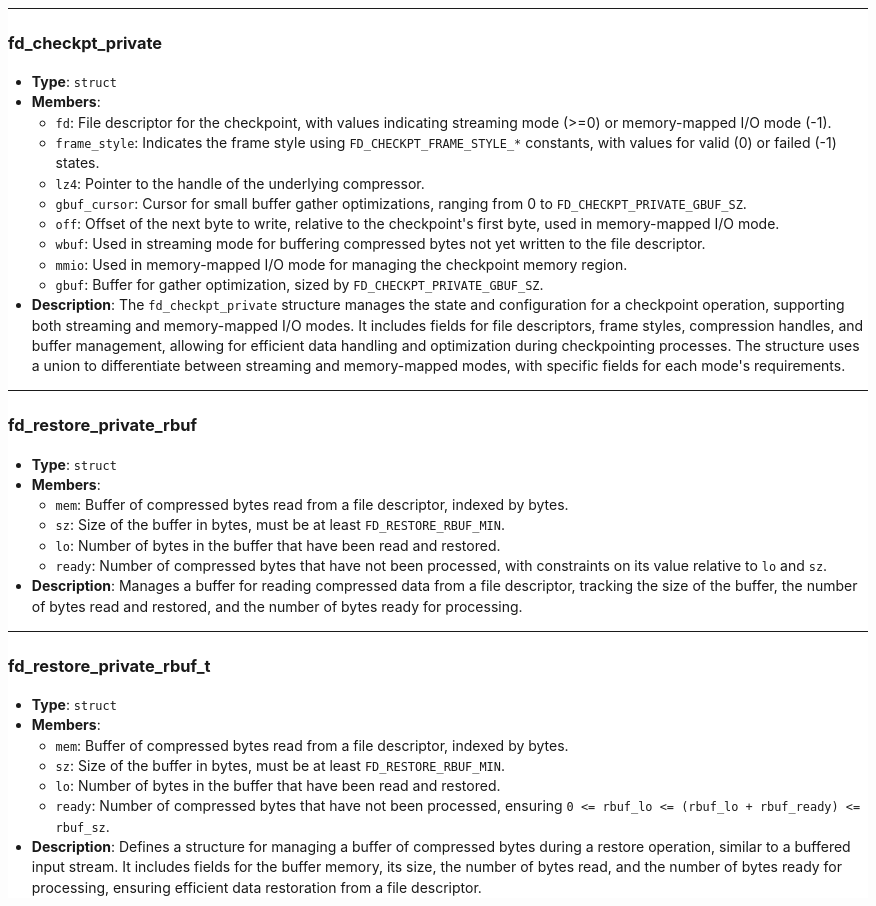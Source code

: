 
---
### fd\_checkpt\_private
- **Type**: ``struct``
- **Members**:
    - ``fd``: File descriptor for the checkpoint, with values indicating streaming mode (>=0) or memory-mapped I/O mode (-1).
    - ``frame_style``: Indicates the frame style using `FD_CHECKPT_FRAME_STYLE_*` constants, with values for valid (0) or failed (-1) states.
    - ``lz4``: Pointer to the handle of the underlying compressor.
    - ``gbuf_cursor``: Cursor for small buffer gather optimizations, ranging from 0 to `FD_CHECKPT_PRIVATE_GBUF_SZ`.
    - ``off``: Offset of the next byte to write, relative to the checkpoint's first byte, used in memory-mapped I/O mode.
    - ``wbuf``: Used in streaming mode for buffering compressed bytes not yet written to the file descriptor.
    - ``mmio``: Used in memory-mapped I/O mode for managing the checkpoint memory region.
    - ``gbuf``: Buffer for gather optimization, sized by `FD_CHECKPT_PRIVATE_GBUF_SZ`.
- **Description**: The `fd_checkpt_private` structure manages the state and configuration for a checkpoint operation, supporting both streaming and memory-mapped I/O modes. It includes fields for file descriptors, frame styles, compression handles, and buffer management, allowing for efficient data handling and optimization during checkpointing processes. The structure uses a union to differentiate between streaming and memory-mapped modes, with specific fields for each mode's requirements.


---
### fd\_restore\_private\_rbuf
- **Type**: ``struct``
- **Members**:
    - ``mem``: Buffer of compressed bytes read from a file descriptor, indexed by bytes.
    - ``sz``: Size of the buffer in bytes, must be at least `FD_RESTORE_RBUF_MIN`.
    - ``lo``: Number of bytes in the buffer that have been read and restored.
    - ``ready``: Number of compressed bytes that have not been processed, with constraints on its value relative to `lo` and `sz`.
- **Description**: Manages a buffer for reading compressed data from a file descriptor, tracking the size of the buffer, the number of bytes read and restored, and the number of bytes ready for processing.


---
### fd\_restore\_private\_rbuf\_t
- **Type**: ``struct``
- **Members**:
    - ``mem``: Buffer of compressed bytes read from a file descriptor, indexed by bytes.
    - ``sz``: Size of the buffer in bytes, must be at least `FD_RESTORE_RBUF_MIN`.
    - ``lo``: Number of bytes in the buffer that have been read and restored.
    - ``ready``: Number of compressed bytes that have not been processed, ensuring `0 <= rbuf_lo <= (rbuf_lo + rbuf_ready) <= rbuf_sz`.
- **Description**: Defines a structure for managing a buffer of compressed bytes during a restore operation, similar to a buffered input stream. It includes fields for the buffer memory, its size, the number of bytes read, and the number of bytes ready for processing, ensuring efficient data restoration from a file descriptor.
